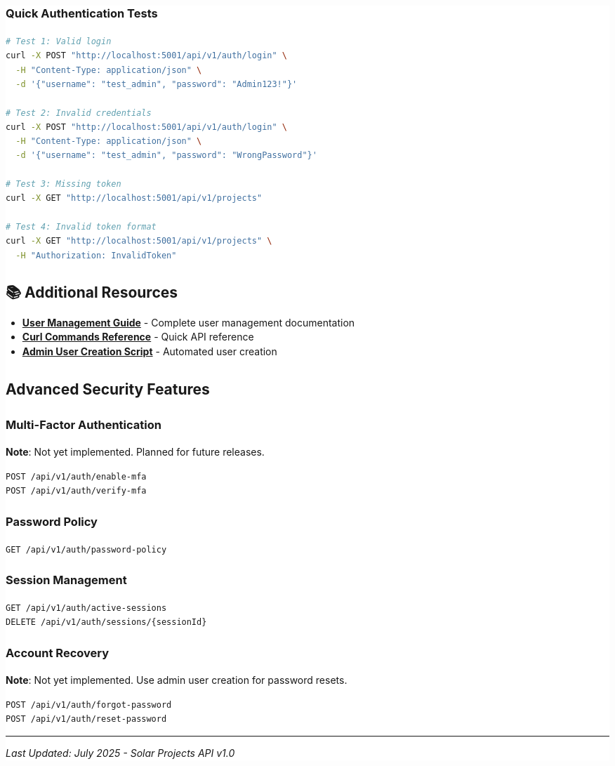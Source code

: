 ### Quick Authentication Tests

```bash
# Test 1: Valid login
curl -X POST "http://localhost:5001/api/v1/auth/login" \
  -H "Content-Type: application/json" \
  -d '{"username": "test_admin", "password": "Admin123!"}'

# Test 2: Invalid credentials
curl -X POST "http://localhost:5001/api/v1/auth/login" \
  -H "Content-Type: application/json" \
  -d '{"username": "test_admin", "password": "WrongPassword"}'

# Test 3: Missing token
curl -X GET "http://localhost:5001/api/v1/projects"

# Test 4: Invalid token format
curl -X GET "http://localhost:5001/api/v1/projects" \
  -H "Authorization: InvalidToken"
```

## 📚 Additional Resources

- **[User Management Guide](../USER_MANAGEMENT_GUIDE.md)** - Complete user management documentation
- **[Curl Commands Reference](../CURL_COMMANDS.md)** - Quick API reference
- **[Admin User Creation Script](../../scripts/create_admin_user.sh)** - Automated user creation

## Advanced Security Features

### Multi-Factor Authentication
**Note**: Not yet implemented. Planned for future releases.

```http
POST /api/v1/auth/enable-mfa
POST /api/v1/auth/verify-mfa
```

### Password Policy
```http
GET /api/v1/auth/password-policy
```

### Session Management
```http
GET /api/v1/auth/active-sessions
DELETE /api/v1/auth/sessions/{sessionId}
```

### Account Recovery
**Note**: Not yet implemented. Use admin user creation for password resets.

```http
POST /api/v1/auth/forgot-password
POST /api/v1/auth/reset-password
```

---
*Last Updated: July 2025 - Solar Projects API v1.0*
